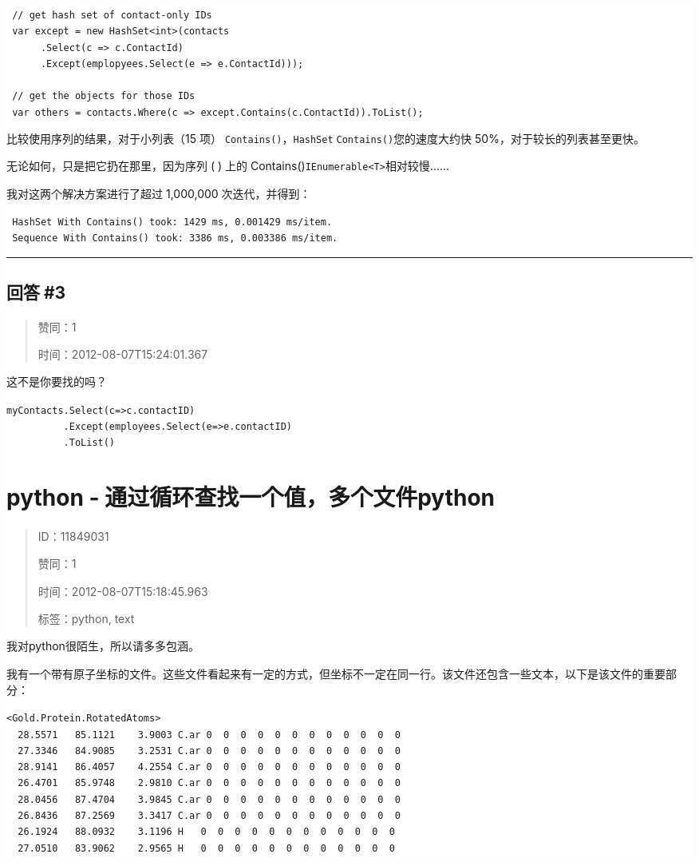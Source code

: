 ```
 // get hash set of contact-only IDs
 var except = new HashSet<int>(contacts
      .Select(c => c.ContactId)
      .Except(emplopyees.Select(e => e.ContactId)));

 // get the objects for those IDs
 var others = contacts.Where(c => except.Contains(c.ContactId)).ToList(); 
```

比较使用序列的结果，对于小列表（15 项） `Contains()`，`HashSet` `Contains()`您的速度大约快 50%，对于较长的列表甚至更快。

无论如何，只是把它扔在那里，因为序列 ( ) 上的 Contains()`IEnumerable<T>`相对较慢......

我对这两个解决方案进行了超过 1,000,000 次迭代，并得到：

```
 HashSet With Contains() took: 1429 ms, 0.001429 ms/item.
 Sequence With Contains() took: 3386 ms, 0.003386 ms/item. 
```

* * *

## 回答 #3

> 赞同：1
> 
> 时间：2012-08-07T15:24:01.367

这不是你要找的吗？

```
myContacts.Select(c=>c.contactID)
          .Except(employees.Select(e=>e.contactID)
          .ToList() 
```

# python - 通过循环查找一个值，多个文件python

> ID：11849031
> 
> 赞同：1
> 
> 时间：2012-08-07T15:18:45.963
> 
> 标签：python, text

我对python很陌生，所以请多多包涵。

我有一个带有原子坐标的文件。这些文件看起来有一定的方式，但坐标不一定在同一行。该文件还包含一些文本，以下是该文件的重要部分：

```
<Gold.Protein.RotatedAtoms>
  28.5571   85.1121    3.9003 C.ar 0  0  0  0  0  0  0  0  0  0  0  0  
  27.3346   84.9085    3.2531 C.ar 0  0  0  0  0  0  0  0  0  0  0  0  
  28.9141   86.4057    4.2554 C.ar 0  0  0  0  0  0  0  0  0  0  0  0
  26.4701   85.9748    2.9810 C.ar 0  0  0  0  0  0  0  0  0  0  0  0 
  28.0456   87.4704    3.9845 C.ar 0  0  0  0  0  0  0  0  0  0  0  0 
  26.8436   87.2569    3.3417 C.ar 0  0  0  0  0  0  0  0  0  0  0  0  
  26.1924   88.0932    3.1196 H   0  0  0  0  0  0  0  0  0  0  0  0   
  27.0510   83.9062    2.9565 H   0  0  0  0  0  0  0  0  0  0  0  0 
```
